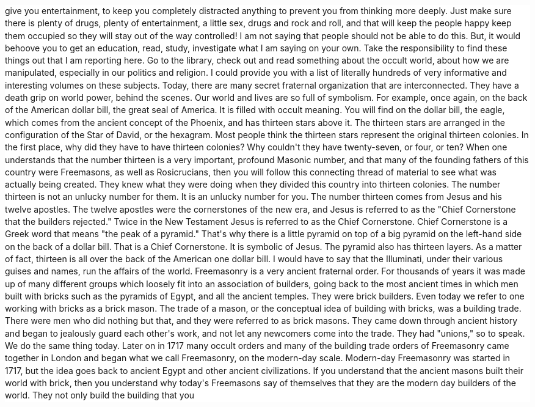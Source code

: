 give you entertainment, to keep you completely distracted anything to
prevent you from thinking more deeply. Just make sure there is plenty of
drugs, plenty of entertainment, a little sex, drugs and rock and roll, and
that will keep the people happy keep them occupied so they will stay out of
the way controlled!
I am not saying that people should not be able to do this. But, it would
behoove you to get an education, read, study, investigate what I am saying
on your own. Take the responsibility to find these things out that I am
reporting here. Go to the library, check out and read something about the
occult world, about how we are manipulated, especially in our politics and
religion. I could provide you with a list of literally hundreds of very
informative and interesting volumes on these subjects.
Today, there are many secret fraternal organization that are interconnected.
They have a death grip on world power, behind the scenes. Our world and
lives are so full of symbolism. For example, once again, on the back of the
American dollar bill, the great seal of America. It is filled with occult
meaning. You will find on the dollar bill, the eagle, which comes from the
ancient concept of the Phoenix, and has thirteen stars above it.
The
thirteen stars are arranged in the configuration of the Star of David, or
the hexagram. Most people think the thirteen stars represent the original
thirteen colonies. In the first place, why did they have to have thirteen
colonies? Why couldn't they have twenty-seven, or four, or ten?
When one
understands that the number thirteen is a very important, profound Masonic
number, and that many of the founding fathers of this country were
Freemasons, as well as Rosicrucians, then you will follow this connecting
thread of material to see what was actually being created. They knew what
they were doing when they divided this country into thirteen colonies.
The
number thirteen is not an unlucky number for them. It is an unlucky number
for you.
The number thirteen comes from Jesus and his twelve apostles. The twelve
apostles were the cornerstones of the new era, and Jesus is referred to as
the "Chief Cornerstone that the builders rejected." Twice in the New
Testament Jesus is referred to as the Chief Cornerstone. Chief Cornerstone
is a Greek word that means "the peak of a pyramid."
That's why there is a
little pyramid on top of a big pyramid on the left-hand side on the back of
a dollar bill. That is a Chief Cornerstone.
It is symbolic of Jesus.
The pyramid also has thirteen layers. As a matter
of fact, thirteen is all over the back of the American one dollar bill. I
would have to say that the Illuminati, under their various guises and names,
run the affairs of the world. Freemasonry is a very ancient fraternal order.
For thousands of years it was made up of many different groups which loosely
fit into an association of builders, going back to the most ancient times in
which men built with bricks such as the pyramids of Egypt, and all the
ancient temples. They were brick builders.
Even today we refer to one
working with bricks as a brick mason. The trade of a mason, or the
conceptual idea of building with bricks, was a building trade. There were
men who did nothing but that, and they were referred to as brick masons.
They came down through ancient history and began to jealously guard each
other's work, and not let any newcomers come into the trade.
They had
"unions," so to speak. We do the same thing today. Later on in 1717 many
occult orders and many of the building trade orders of Freemasonry came
together in London and began what we call Freemasonry, on the modern-day
scale. Modern-day Freemasonry was started in 1717, but the idea goes back to
ancient Egypt and other ancient civilizations.
If you understand that the ancient masons built their world with brick, then
you understand why today's Freemasons say of themselves that they are the
modern day builders of the world. They not only build the building that you